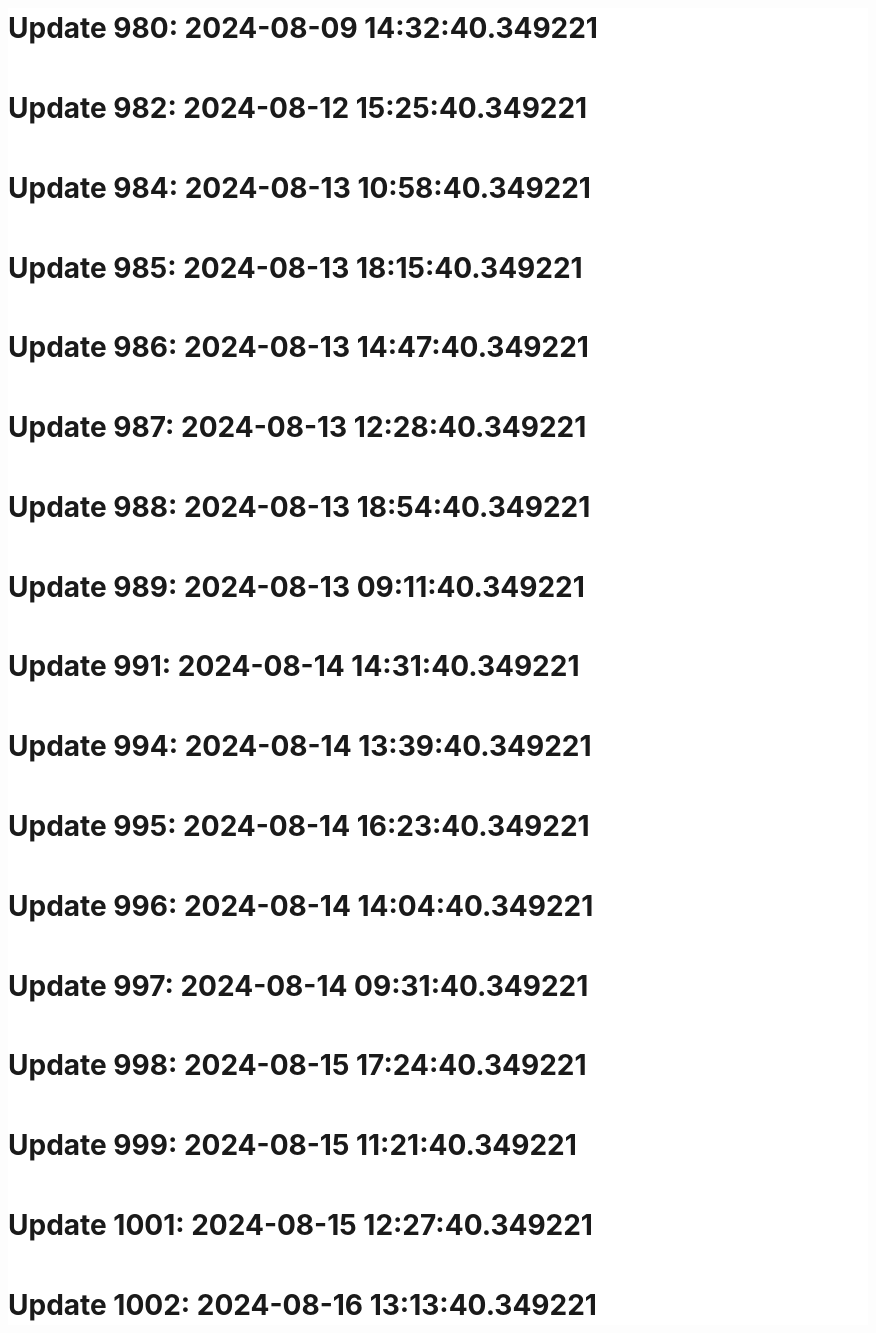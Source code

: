 # Update 980: 2024-08-09 14:32:40.349221

# Update 982: 2024-08-12 15:25:40.349221

# Update 984: 2024-08-13 10:58:40.349221

# Update 985: 2024-08-13 18:15:40.349221

# Update 986: 2024-08-13 14:47:40.349221

# Update 987: 2024-08-13 12:28:40.349221

# Update 988: 2024-08-13 18:54:40.349221

# Update 989: 2024-08-13 09:11:40.349221

# Update 991: 2024-08-14 14:31:40.349221

# Update 994: 2024-08-14 13:39:40.349221

# Update 995: 2024-08-14 16:23:40.349221

# Update 996: 2024-08-14 14:04:40.349221

# Update 997: 2024-08-14 09:31:40.349221

# Update 998: 2024-08-15 17:24:40.349221

# Update 999: 2024-08-15 11:21:40.349221

# Update 1001: 2024-08-15 12:27:40.349221

# Update 1002: 2024-08-16 13:13:40.349221
